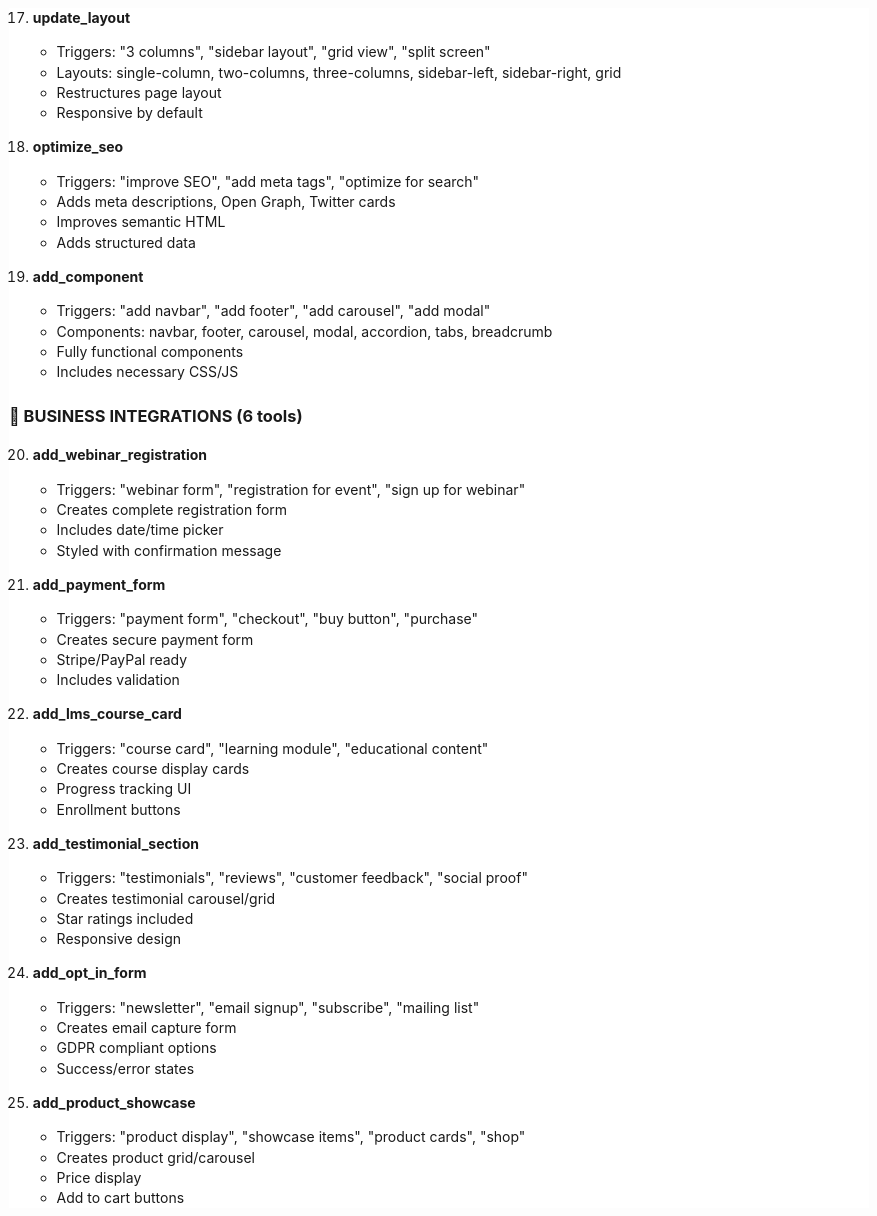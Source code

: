 17. **update_layout**
    - Triggers: "3 columns", "sidebar layout", "grid view", "split screen"
    - Layouts: single-column, two-columns, three-columns, sidebar-left, sidebar-right, grid
    - Restructures page layout
    - Responsive by default

18. **optimize_seo**
    - Triggers: "improve SEO", "add meta tags", "optimize for search"
    - Adds meta descriptions, Open Graph, Twitter cards
    - Improves semantic HTML
    - Adds structured data

19. **add_component**
    - Triggers: "add navbar", "add footer", "add carousel", "add modal"
    - Components: navbar, footer, carousel, modal, accordion, tabs, breadcrumb
    - Fully functional components
    - Includes necessary CSS/JS

### 💼 BUSINESS INTEGRATIONS (6 tools)

20. **add_webinar_registration**
    - Triggers: "webinar form", "registration for event", "sign up for webinar"
    - Creates complete registration form
    - Includes date/time picker
    - Styled with confirmation message

21. **add_payment_form**
    - Triggers: "payment form", "checkout", "buy button", "purchase"
    - Creates secure payment form
    - Stripe/PayPal ready
    - Includes validation

22. **add_lms_course_card**
    - Triggers: "course card", "learning module", "educational content"
    - Creates course display cards
    - Progress tracking UI
    - Enrollment buttons

23. **add_testimonial_section**
    - Triggers: "testimonials", "reviews", "customer feedback", "social proof"
    - Creates testimonial carousel/grid
    - Star ratings included
    - Responsive design

24. **add_opt_in_form**
    - Triggers: "newsletter", "email signup", "subscribe", "mailing list"
    - Creates email capture form
    - GDPR compliant options
    - Success/error states

25. **add_product_showcase**
    - Triggers: "product display", "showcase items", "product cards", "shop"
    - Creates product grid/carousel
    - Price display
    - Add to cart buttons
